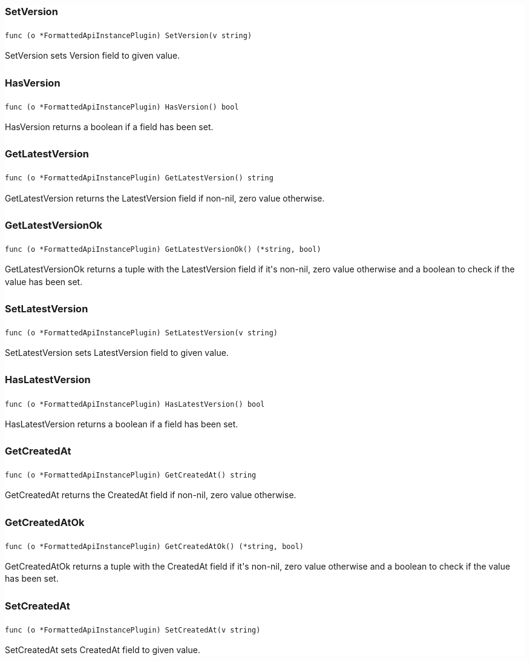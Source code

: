 ### SetVersion

`func (o *FormattedApiInstancePlugin) SetVersion(v string)`

SetVersion sets Version field to given value.

### HasVersion

`func (o *FormattedApiInstancePlugin) HasVersion() bool`

HasVersion returns a boolean if a field has been set.

### GetLatestVersion

`func (o *FormattedApiInstancePlugin) GetLatestVersion() string`

GetLatestVersion returns the LatestVersion field if non-nil, zero value otherwise.

### GetLatestVersionOk

`func (o *FormattedApiInstancePlugin) GetLatestVersionOk() (*string, bool)`

GetLatestVersionOk returns a tuple with the LatestVersion field if it's non-nil, zero value otherwise
and a boolean to check if the value has been set.

### SetLatestVersion

`func (o *FormattedApiInstancePlugin) SetLatestVersion(v string)`

SetLatestVersion sets LatestVersion field to given value.

### HasLatestVersion

`func (o *FormattedApiInstancePlugin) HasLatestVersion() bool`

HasLatestVersion returns a boolean if a field has been set.

### GetCreatedAt

`func (o *FormattedApiInstancePlugin) GetCreatedAt() string`

GetCreatedAt returns the CreatedAt field if non-nil, zero value otherwise.

### GetCreatedAtOk

`func (o *FormattedApiInstancePlugin) GetCreatedAtOk() (*string, bool)`

GetCreatedAtOk returns a tuple with the CreatedAt field if it's non-nil, zero value otherwise
and a boolean to check if the value has been set.

### SetCreatedAt

`func (o *FormattedApiInstancePlugin) SetCreatedAt(v string)`

SetCreatedAt sets CreatedAt field to given value.
